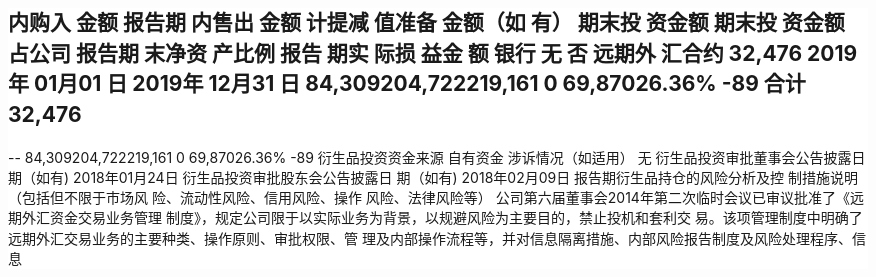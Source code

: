 内购入
金额
报告期
内售出
金额
计提减
值准备
金额（如
有）
期末投
资金额
期末投
资金额
占公司
报告期
末净资
产比例
报告
期实
际损
益金
额
银行
无
否
远期外
汇合约
32,476
2019年
01月01
日
2019年
12月31
日
84,309204,722219,161
0
69,87026.36%
-89
合计
32,476
--
--
84,309204,722219,161
0
69,87026.36%
-89
衍生品投资资金来源
自有资金
涉诉情况（如适用）
无
衍生品投资审批董事会公告披露日
期（如有)
2018年01月24日
衍生品投资审批股东会公告披露日
期（如有)
2018年02月09日
报告期衍生品持仓的风险分析及控
制措施说明（包括但不限于市场风
险、流动性风险、信用风险、操作
风险、法律风险等）
公司第六届董事会2014年第二次临时会议已审议批准了《远期外汇资金交易业务管理
制度》，规定公司限于以实际业务为背景，以规避风险为主要目的，禁止投机和套利交
易。该项管理制度中明确了远期外汇交易业务的主要种类、操作原则、审批权限、管
理及内部操作流程等，并对信息隔离措施、内部风险报告制度及风险处理程序、信息